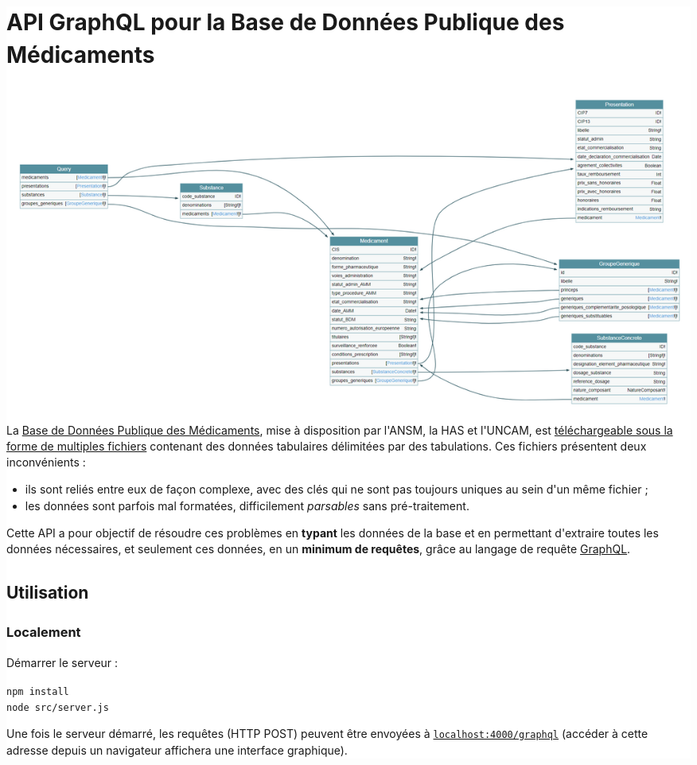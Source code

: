 # API GraphQL pour la Base de Données Publique des Médicaments

![Visualisation du graphe](./visualization.png)

La [Base de Données Publique des Médicaments](http://base-donnees-publique.medicaments.gouv.fr), mise à disposition par l'ANSM, la HAS et l'UNCAM, est [téléchargeable sous la forme de multiples fichiers](http://base-donnees-publique.medicaments.gouv.fr/telechargement.php) contenant des données tabulaires délimitées par des tabulations. Ces fichiers présentent deux inconvénients :

- ils sont reliés entre eux de façon complexe, avec des clés qui ne sont pas toujours uniques au sein d'un même fichier ;
- les données sont parfois mal formatées, difficilement *parsables* sans pré-traitement.

Cette API a pour objectif de résoudre ces problèmes en **typant** les données de la base et en permettant d'extraire toutes les données nécessaires, et seulement ces données, en un **minimum de requêtes**, grâce au langage de requête [GraphQL](https://graphql.org/learn).

## Utilisation

### Localement

Démarrer le serveur :

```bash
npm install
node src/server.js
```

Une fois le serveur démarré, les requêtes (HTTP POST) peuvent être envoyées à [`localhost:4000/graphql`](http://localhost:4000/graphql) (accéder à cette adresse depuis un navigateur affichera une interface graphique).
